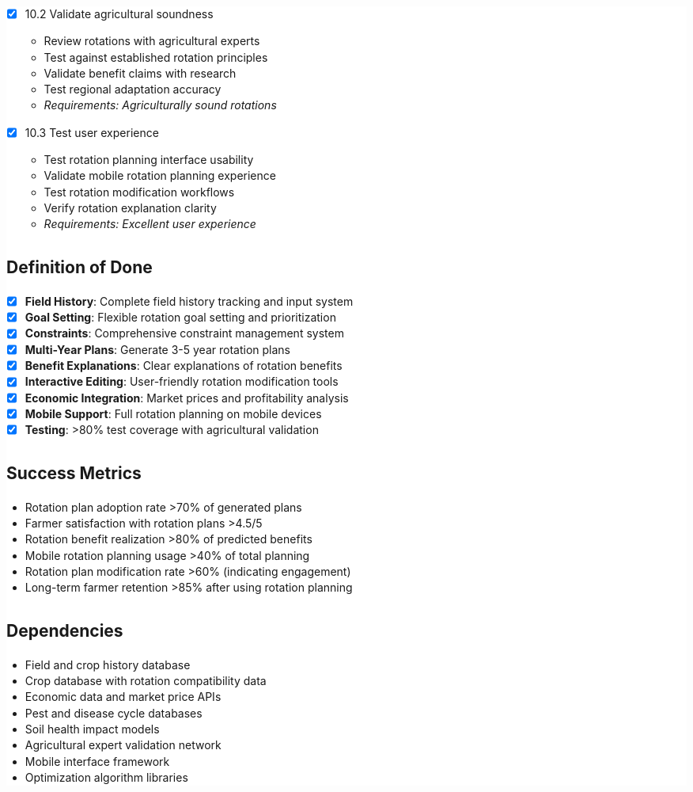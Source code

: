 - [x] 10.2 Validate agricultural soundness
  - Review rotations with agricultural experts
  - Test against established rotation principles
  - Validate benefit claims with research
  - Test regional adaptation accuracy
  - _Requirements: Agriculturally sound rotations_

- [x] 10.3 Test user experience
  - Test rotation planning interface usability
  - Validate mobile rotation planning experience
  - Test rotation modification workflows
  - Verify rotation explanation clarity
  - _Requirements: Excellent user experience_

## Definition of Done

- [x] **Field History**: Complete field history tracking and input system
- [x] **Goal Setting**: Flexible rotation goal setting and prioritization
- [x] **Constraints**: Comprehensive constraint management system
- [x] **Multi-Year Plans**: Generate 3-5 year rotation plans
- [x] **Benefit Explanations**: Clear explanations of rotation benefits
- [x] **Interactive Editing**: User-friendly rotation modification tools
- [x] **Economic Integration**: Market prices and profitability analysis
- [x] **Mobile Support**: Full rotation planning on mobile devices
- [x] **Testing**: >80% test coverage with agricultural validation

## Success Metrics

- Rotation plan adoption rate >70% of generated plans
- Farmer satisfaction with rotation plans >4.5/5
- Rotation benefit realization >80% of predicted benefits
- Mobile rotation planning usage >40% of total planning
- Rotation plan modification rate >60% (indicating engagement)
- Long-term farmer retention >85% after using rotation planning

## Dependencies

- Field and crop history database
- Crop database with rotation compatibility data
- Economic data and market price APIs
- Pest and disease cycle databases
- Soil health impact models
- Agricultural expert validation network
- Mobile interface framework
- Optimization algorithm libraries